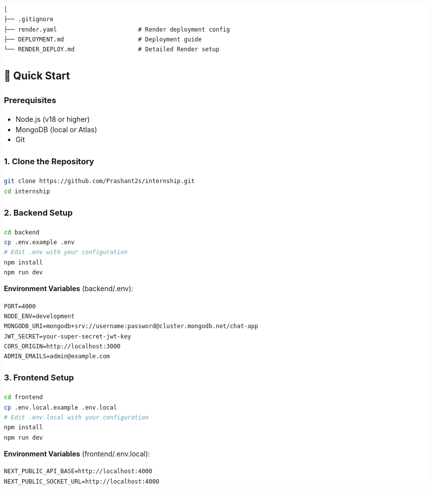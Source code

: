 ```
│
├── .gitignore
├── render.yaml                       # Render deployment config
├── DEPLOYMENT.md                     # Deployment guide
└── RENDER_DEPLOY.md                  # Detailed Render setup
```

## 🚀 Quick Start

### Prerequisites
- Node.js (v18 or higher)
- MongoDB (local or Atlas)
- Git

### 1. Clone the Repository
```bash
git clone https://github.com/Prashant2s/internship.git
cd internship
```

### 2. Backend Setup
```bash
cd backend
cp .env.example .env
# Edit .env with your configuration
npm install
npm run dev
```

**Environment Variables** (backend/.env):
```env
PORT=4000
NODE_ENV=development
MONGODB_URI=mongodb+srv://username:password@cluster.mongodb.net/chat-app
JWT_SECRET=your-super-secret-jwt-key
CORS_ORIGIN=http://localhost:3000
ADMIN_EMAILS=admin@example.com
```

### 3. Frontend Setup
```bash
cd frontend
cp .env.local.example .env.local
# Edit .env.local with your configuration
npm install
npm run dev
```

**Environment Variables** (frontend/.env.local):
```env
NEXT_PUBLIC_API_BASE=http://localhost:4000
NEXT_PUBLIC_SOCKET_URL=http://localhost:4000
```
